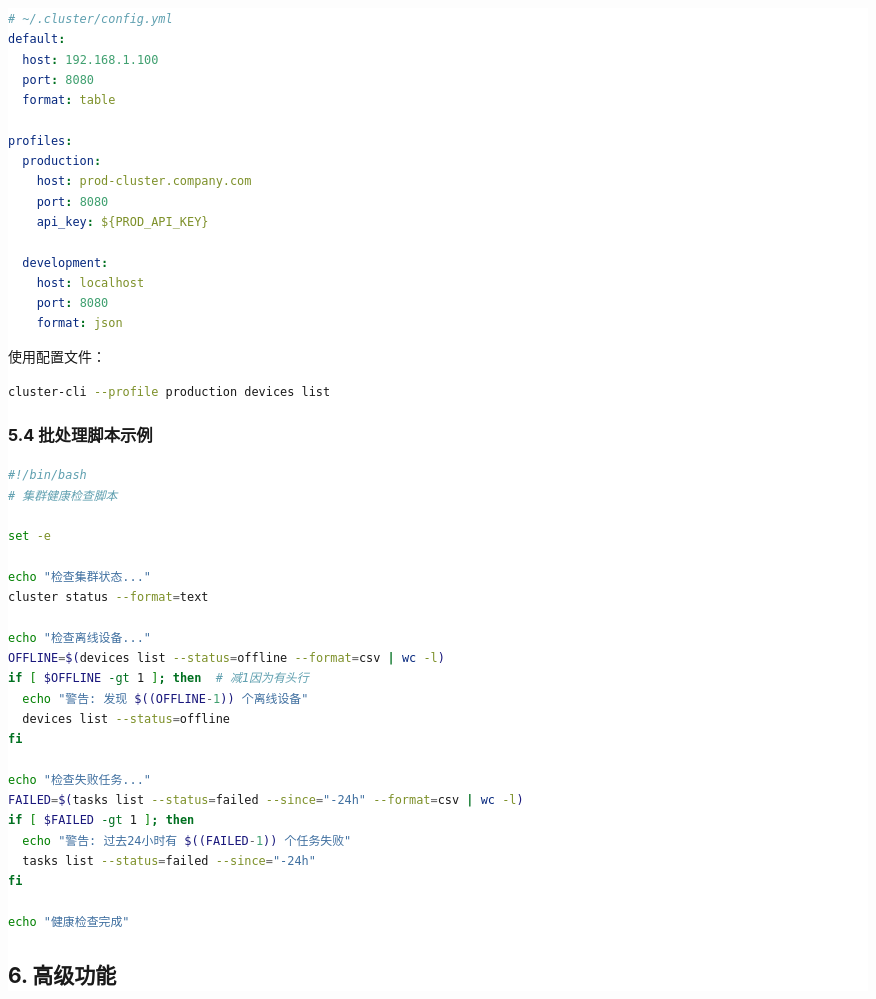 ```yaml
# ~/.cluster/config.yml
default:
  host: 192.168.1.100
  port: 8080
  format: table
  
profiles:
  production:
    host: prod-cluster.company.com
    port: 8080
    api_key: ${PROD_API_KEY}
    
  development:
    host: localhost
    port: 8080
    format: json
```

使用配置文件：
```bash
cluster-cli --profile production devices list
```

### 5.4 批处理脚本示例

```bash
#!/bin/bash
# 集群健康检查脚本

set -e

echo "检查集群状态..."
cluster status --format=text

echo "检查离线设备..."
OFFLINE=$(devices list --status=offline --format=csv | wc -l)
if [ $OFFLINE -gt 1 ]; then  # 减1因为有头行
  echo "警告: 发现 $((OFFLINE-1)) 个离线设备"
  devices list --status=offline
fi

echo "检查失败任务..."
FAILED=$(tasks list --status=failed --since="-24h" --format=csv | wc -l)
if [ $FAILED -gt 1 ]; then
  echo "警告: 过去24小时有 $((FAILED-1)) 个任务失败"
  tasks list --status=failed --since="-24h"
fi

echo "健康检查完成"
```

## 6. 高级功能
